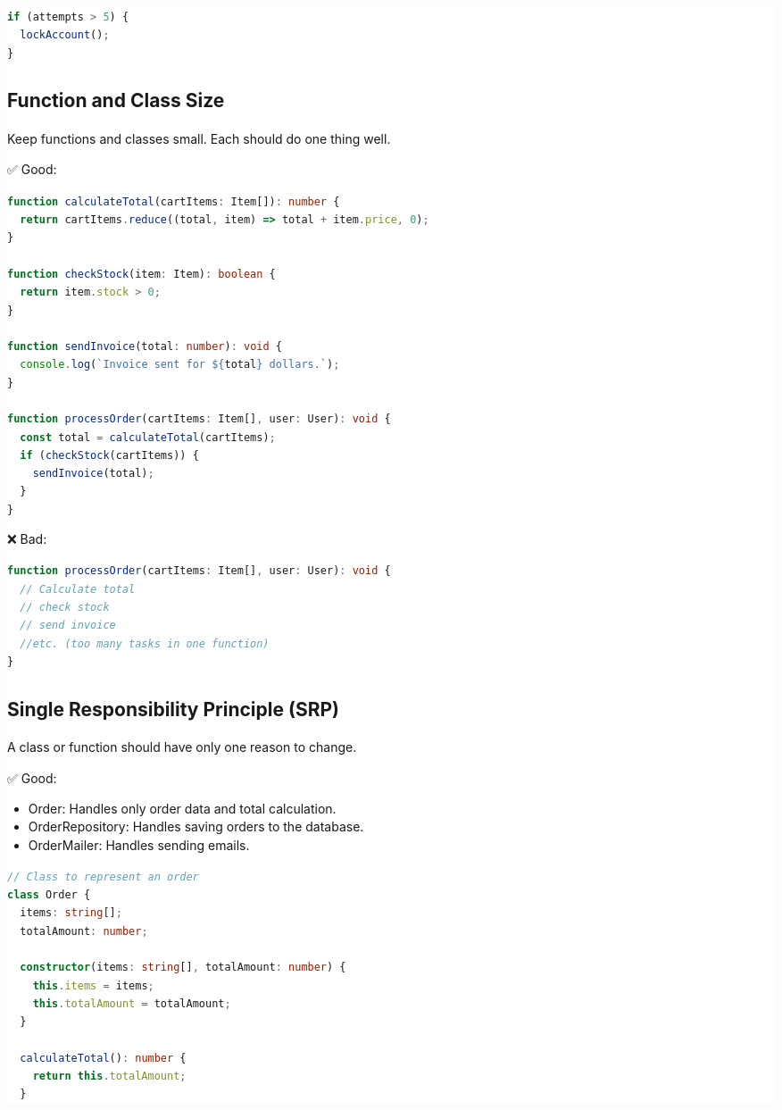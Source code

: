 ```typescript
if (attempts > 5) {
  lockAccount();
}
```

## Function and Class Size

Keep functions and classes small. Each should do one thing well.

✅ Good:

```typescript
function calculateTotal(cartItems: Item[]): number {
  return cartItems.reduce((total, item) => total + item.price, 0);
}

function checkStock(item: Item): boolean {
  return item.stock > 0;
}

function sendInvoice(total: number): void {
  console.log(`Invoice sent for ${total} dollars.`);
}

function processOrder(cartItems: Item[], user: User): void {
  const total = calculateTotal(cartItems);
  if (checkStock(cartItems)) {
    sendInvoice(total);
  }
}
```

❌ Bad:

```typescript
function processOrder(cartItems: Item[], user: User): void {
  // Calculate total
  // check stock
  // send invoice
  //etc. (too many tasks in one function)
}
```

## Single Responsibility Principle (SRP)

A class or function should have only one reason to change.

✅ Good:

- Order: Handles only order data and total calculation.
- OrderRepository: Handles saving orders to the database.
- OrderMailer: Handles sending emails.

```typescript
// Class to represent an order
class Order {
  items: string[];
  totalAmount: number;

  constructor(items: string[], totalAmount: number) {
    this.items = items;
    this.totalAmount = totalAmount;
  }

  calculateTotal(): number {
    return this.totalAmount;
  }
```